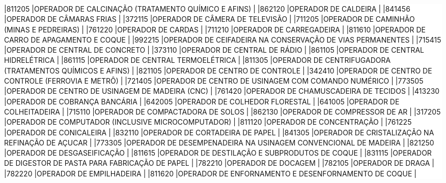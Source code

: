 |811205 |OPERADOR DE CALCINAÇÃO (TRATAMENTO QUÍMICO E AFINS) |
|862120 |OPERADOR DE CALDEIRA |
|841456 |OPERADOR DE CÂMARAS FRIAS |
|372115 |OPERADOR DE CÂMERA DE TELEVISÃO |
|711205 |OPERADOR DE CAMINHÃO (MINAS E PEDREIRAS) |
|761220 |OPERADOR DE CARDAS |
|711210 |OPERADOR DE CARREGADEIRA |
|811610 |OPERADOR DE CARRO DE APAGAMENTO E COQUE |
|992215 |OPERADOR DE CEIFADEIRA NA CONSERVAÇÃO DE VIAS PERMANENTES |
|715415 |OPERADOR DE CENTRAL DE CONCRETO |
|373110 |OPERADOR DE CENTRAL DE RÁDIO |
|861105 |OPERADOR DE CENTRAL HIDRELÉTRICA |
|861115 |OPERADOR DE CENTRAL TERMOELÉTRICA |
|811305 |OPERADOR DE CENTRIFUGADORA (TRATAMENTOS QUÍMICOS E AFINS) |
|821105 |OPERADOR DE CENTRO DE CONTROLE |
|342410 |OPERADOR DE CENTRO DE CONTROLE (FERROVIA E METRÔ) |
|721405 |OPERADOR DE CENTRO DE USINAGEM COM COMANDO NUMÉRICO |
|773505 |OPERADOR DE CENTRO DE USINAGEM DE MADEIRA (CNC) |
|761420 |OPERADOR DE CHAMUSCADEIRA DE TECIDOS |
|413230 |OPERADOR DE COBRANÇA BANCÁRIA |
|642005 |OPERADOR DE COLHEDOR FLORESTAL |
|641005 |OPERADOR DE COLHEITADEIRA |
|715110 |OPERADOR DE COMPACTADORA DE SOLOS |
|862130 |OPERADOR DE COMPRESSOR DE AR |
|317205 |OPERADOR DE COMPUTADOR (INCLUSIVE MICROCOMPUTADOR) |
|811120 |OPERADOR DE CONCENTRAÇÃO |
|761225 |OPERADOR DE CONICALEIRA |
|832110 |OPERADOR DE CORTADEIRA DE PAPEL |
|841305 |OPERADOR DE CRISTALIZAÇÃO NA REFINAÇÃO DE AÇUCAR |
|773305 |OPERADOR DE DESEMPENADEIRA NA USINAGEM CONVENCIONAL DE MADEIRA |
|821250 |OPERADOR DE DESGASEIFICAÇÃO |
|811615 |OPERADOR DE DESTILAÇÃO E SUBPRODUTOS DE COQUE |
|831115 |OPERADOR DE DIGESTOR DE PASTA PARA FABRICAÇÃO DE PAPEL |
|782210 |OPERADOR DE DOCAGEM |
|782105 |OPERADOR DE DRAGA |
|782220 |OPERADOR DE EMPILHADEIRA |
|811620 |OPERADOR DE ENFORNAMENTO E DESENFORNAMENTO DE COQUE |